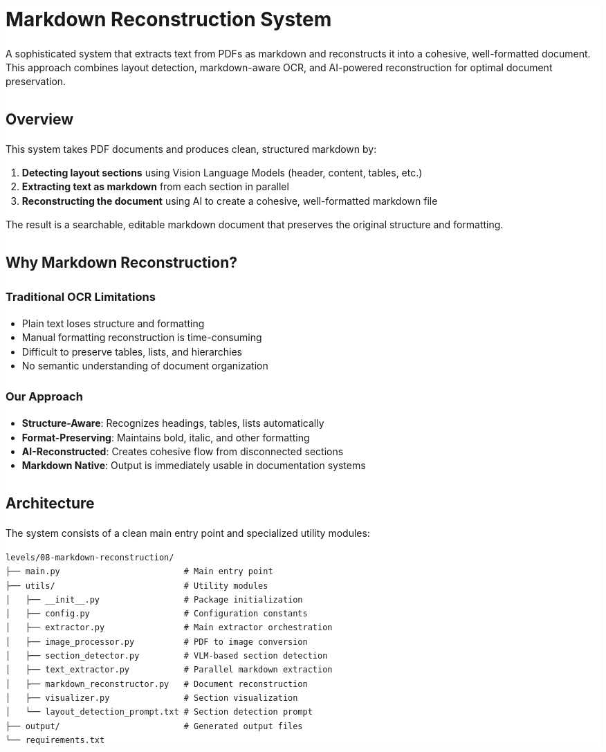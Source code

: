 # Markdown Reconstruction System

A sophisticated system that extracts text from PDFs as markdown and reconstructs it into a cohesive, well-formatted document. This approach combines layout detection, markdown-aware OCR, and AI-powered reconstruction for optimal document preservation.

## Overview

This system takes PDF documents and produces clean, structured markdown by:
1. **Detecting layout sections** using Vision Language Models (header, content, tables, etc.)
2. **Extracting text as markdown** from each section in parallel
3. **Reconstructing the document** using AI to create a cohesive, well-formatted markdown file

The result is a searchable, editable markdown document that preserves the original structure and formatting.

## Why Markdown Reconstruction?

### Traditional OCR Limitations
- Plain text loses structure and formatting
- Manual formatting reconstruction is time-consuming
- Difficult to preserve tables, lists, and hierarchies
- No semantic understanding of document organization

### Our Approach
- **Structure-Aware**: Recognizes headings, tables, lists automatically
- **Format-Preserving**: Maintains bold, italic, and other formatting
- **AI-Reconstructed**: Creates cohesive flow from disconnected sections
- **Markdown Native**: Output is immediately usable in documentation systems

## Architecture

The system consists of a clean main entry point and specialized utility modules:

```
levels/08-markdown-reconstruction/
├── main.py                         # Main entry point
├── utils/                          # Utility modules
│   ├── __init__.py                 # Package initialization
│   ├── config.py                   # Configuration constants
│   ├── extractor.py                # Main extractor orchestration
│   ├── image_processor.py          # PDF to image conversion
│   ├── section_detector.py         # VLM-based section detection
│   ├── text_extractor.py           # Parallel markdown extraction
│   ├── markdown_reconstructor.py   # Document reconstruction
│   ├── visualizer.py               # Section visualization
│   └── layout_detection_prompt.txt # Section detection prompt
├── output/                         # Generated output files
└── requirements.txt
```
